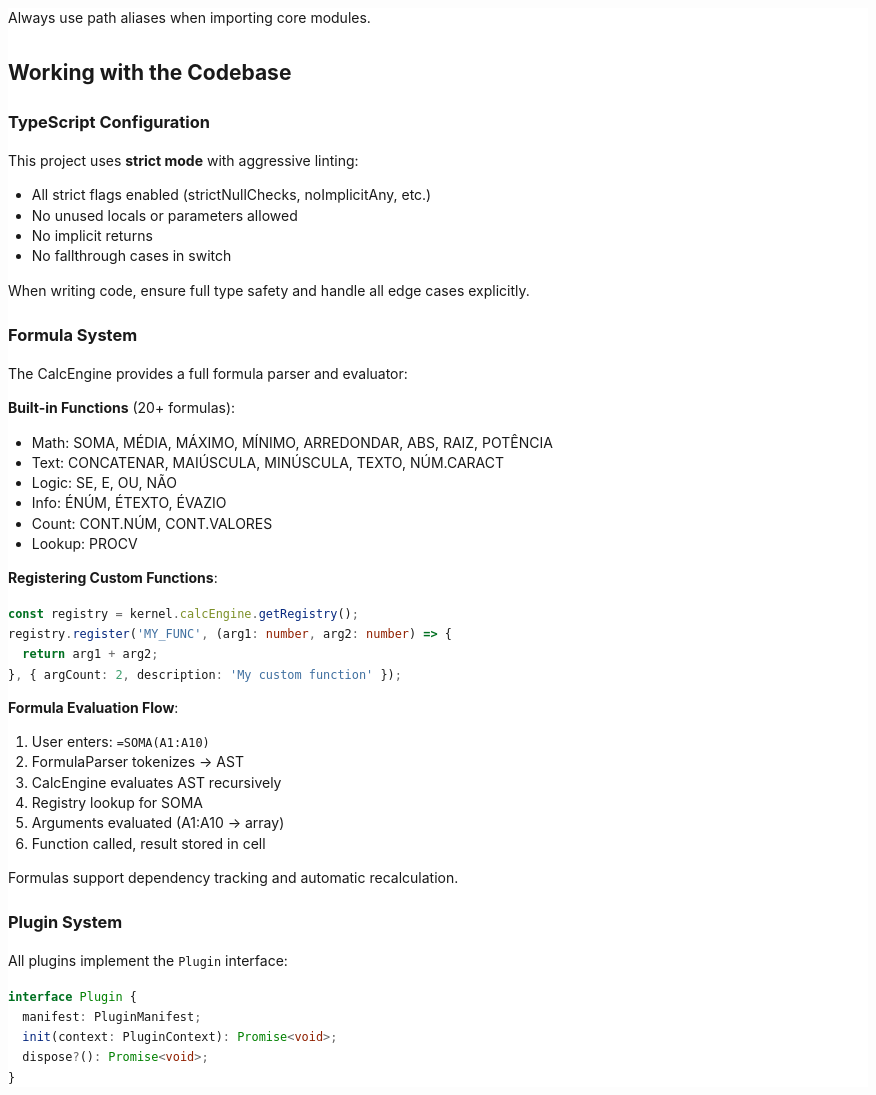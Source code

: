 Always use path aliases when importing core modules.

## Working with the Codebase

### TypeScript Configuration

This project uses **strict mode** with aggressive linting:
- All strict flags enabled (strictNullChecks, noImplicitAny, etc.)
- No unused locals or parameters allowed
- No implicit returns
- No fallthrough cases in switch

When writing code, ensure full type safety and handle all edge cases explicitly.

### Formula System

The CalcEngine provides a full formula parser and evaluator:

**Built-in Functions** (20+ formulas):
- Math: SOMA, MÉDIA, MÁXIMO, MÍNIMO, ARREDONDAR, ABS, RAIZ, POTÊNCIA
- Text: CONCATENAR, MAIÚSCULA, MINÚSCULA, TEXTO, NÚM.CARACT
- Logic: SE, E, OU, NÃO
- Info: ÉNÚM, ÉTEXTO, ÉVAZIO
- Count: CONT.NÚM, CONT.VALORES
- Lookup: PROCV

**Registering Custom Functions**:
```typescript
const registry = kernel.calcEngine.getRegistry();
registry.register('MY_FUNC', (arg1: number, arg2: number) => {
  return arg1 + arg2;
}, { argCount: 2, description: 'My custom function' });
```

**Formula Evaluation Flow**:
1. User enters: `=SOMA(A1:A10)`
2. FormulaParser tokenizes → AST
3. CalcEngine evaluates AST recursively
4. Registry lookup for SOMA
5. Arguments evaluated (A1:A10 → array)
6. Function called, result stored in cell

Formulas support dependency tracking and automatic recalculation.

### Plugin System

All plugins implement the `Plugin` interface:

```typescript
interface Plugin {
  manifest: PluginManifest;
  init(context: PluginContext): Promise<void>;
  dispose?(): Promise<void>;
}
```
